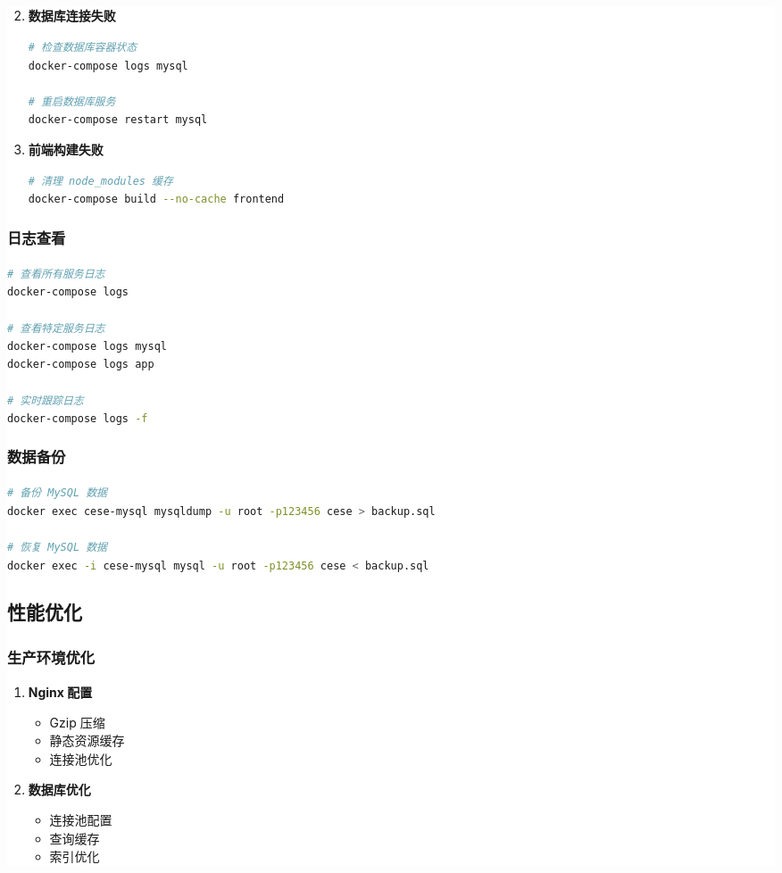 2. **数据库连接失败**

   ```bash
   # 检查数据库容器状态
   docker-compose logs mysql

   # 重启数据库服务
   docker-compose restart mysql
   ```

3. **前端构建失败**

   ```bash
   # 清理 node_modules 缓存
   docker-compose build --no-cache frontend
   ```

### 日志查看

```bash
# 查看所有服务日志
docker-compose logs

# 查看特定服务日志
docker-compose logs mysql
docker-compose logs app

# 实时跟踪日志
docker-compose logs -f
```

### 数据备份

```bash
# 备份 MySQL 数据
docker exec cese-mysql mysqldump -u root -p123456 cese > backup.sql

# 恢复 MySQL 数据
docker exec -i cese-mysql mysql -u root -p123456 cese < backup.sql
```

## 性能优化

### 生产环境优化

1. **Nginx 配置**
   - Gzip 压缩
   - 静态资源缓存
   - 连接池优化

2. **数据库优化**
   - 连接池配置
   - 查询缓存
   - 索引优化
